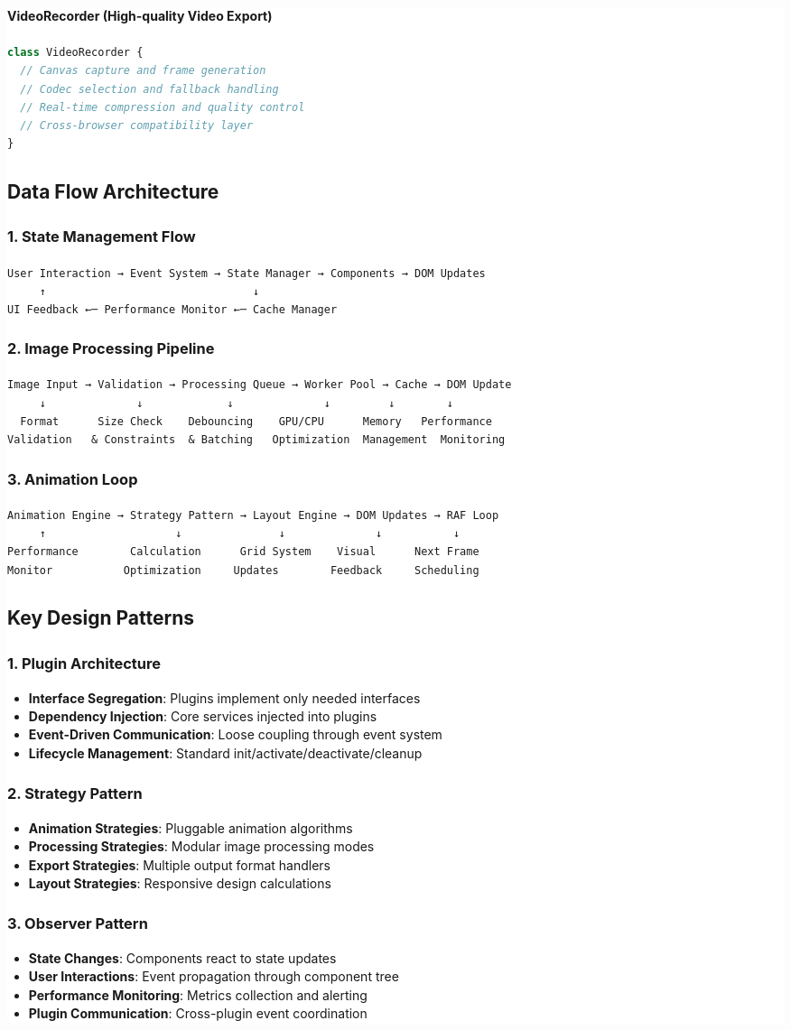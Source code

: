 #### VideoRecorder (High-quality Video Export)
```javascript
class VideoRecorder {
  // Canvas capture and frame generation
  // Codec selection and fallback handling
  // Real-time compression and quality control
  // Cross-browser compatibility layer
}
```

## Data Flow Architecture

### 1. State Management Flow
```
User Interaction → Event System → State Manager → Components → DOM Updates
     ↑                                ↓
UI Feedback ←─ Performance Monitor ←─ Cache Manager
```

### 2. Image Processing Pipeline
```
Image Input → Validation → Processing Queue → Worker Pool → Cache → DOM Update
     ↓              ↓             ↓              ↓         ↓        ↓
  Format      Size Check    Debouncing    GPU/CPU      Memory   Performance
Validation   & Constraints  & Batching   Optimization  Management  Monitoring
```

### 3. Animation Loop
```
Animation Engine → Strategy Pattern → Layout Engine → DOM Updates → RAF Loop
     ↑                    ↓               ↓              ↓           ↓
Performance        Calculation      Grid System    Visual      Next Frame
Monitor           Optimization     Updates        Feedback     Scheduling
```

## Key Design Patterns

### 1. Plugin Architecture
- **Interface Segregation**: Plugins implement only needed interfaces
- **Dependency Injection**: Core services injected into plugins
- **Event-Driven Communication**: Loose coupling through event system
- **Lifecycle Management**: Standard init/activate/deactivate/cleanup

### 2. Strategy Pattern
- **Animation Strategies**: Pluggable animation algorithms
- **Processing Strategies**: Modular image processing modes
- **Export Strategies**: Multiple output format handlers
- **Layout Strategies**: Responsive design calculations

### 3. Observer Pattern
- **State Changes**: Components react to state updates
- **User Interactions**: Event propagation through component tree
- **Performance Monitoring**: Metrics collection and alerting
- **Plugin Communication**: Cross-plugin event coordination
